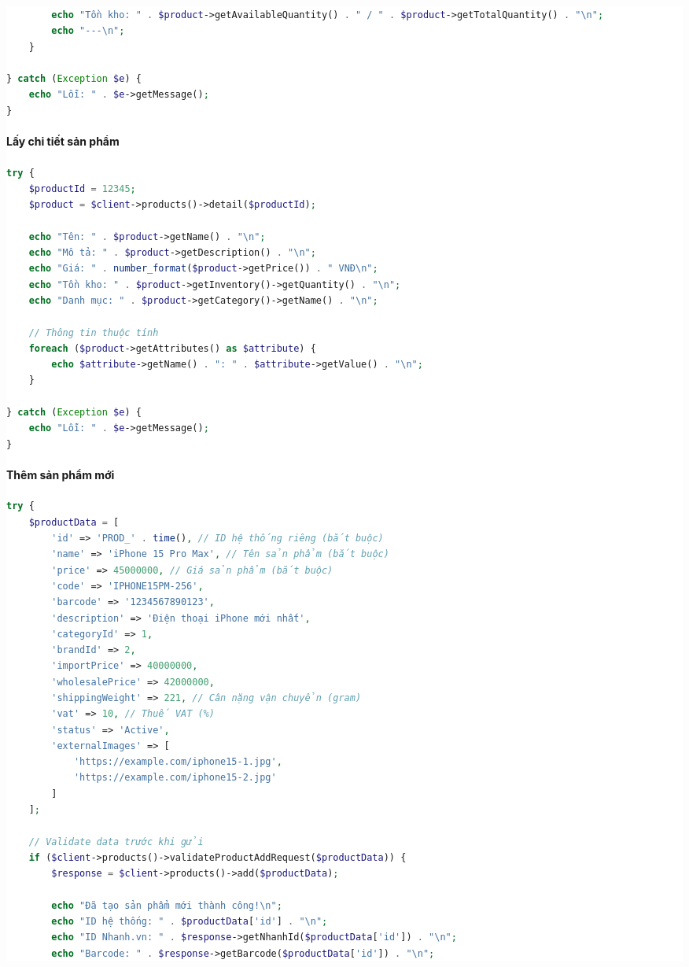 ```php
        echo "Tồn kho: " . $product->getAvailableQuantity() . " / " . $product->getTotalQuantity() . "\n";
        echo "---\n";
    }

} catch (Exception $e) {
    echo "Lỗi: " . $e->getMessage();
}
```

#### Lấy chi tiết sản phẩm

```php
try {
    $productId = 12345;
    $product = $client->products()->detail($productId);

    echo "Tên: " . $product->getName() . "\n";
    echo "Mô tả: " . $product->getDescription() . "\n";
    echo "Giá: " . number_format($product->getPrice()) . " VNĐ\n";
    echo "Tồn kho: " . $product->getInventory()->getQuantity() . "\n";
    echo "Danh mục: " . $product->getCategory()->getName() . "\n";

    // Thông tin thuộc tính
    foreach ($product->getAttributes() as $attribute) {
        echo $attribute->getName() . ": " . $attribute->getValue() . "\n";
    }

} catch (Exception $e) {
    echo "Lỗi: " . $e->getMessage();
}
```

#### Thêm sản phẩm mới

```php
try {
    $productData = [
        'id' => 'PROD_' . time(), // ID hệ thống riêng (bắt buộc)
        'name' => 'iPhone 15 Pro Max', // Tên sản phẩm (bắt buộc)
        'price' => 45000000, // Giá sản phẩm (bắt buộc)
        'code' => 'IPHONE15PM-256',
        'barcode' => '1234567890123',
        'description' => 'Điện thoại iPhone mới nhất',
        'categoryId' => 1,
        'brandId' => 2,
        'importPrice' => 40000000,
        'wholesalePrice' => 42000000,
        'shippingWeight' => 221, // Cân nặng vận chuyển (gram)
        'vat' => 10, // Thuế VAT (%)
        'status' => 'Active',
        'externalImages' => [
            'https://example.com/iphone15-1.jpg',
            'https://example.com/iphone15-2.jpg'
        ]
    ];

    // Validate data trước khi gửi
    if ($client->products()->validateProductAddRequest($productData)) {
        $response = $client->products()->add($productData);

        echo "Đã tạo sản phẩm mới thành công!\n";
        echo "ID hệ thống: " . $productData['id'] . "\n";
        echo "ID Nhanh.vn: " . $response->getNhanhId($productData['id']) . "\n";
        echo "Barcode: " . $response->getBarcode($productData['id']) . "\n";
```